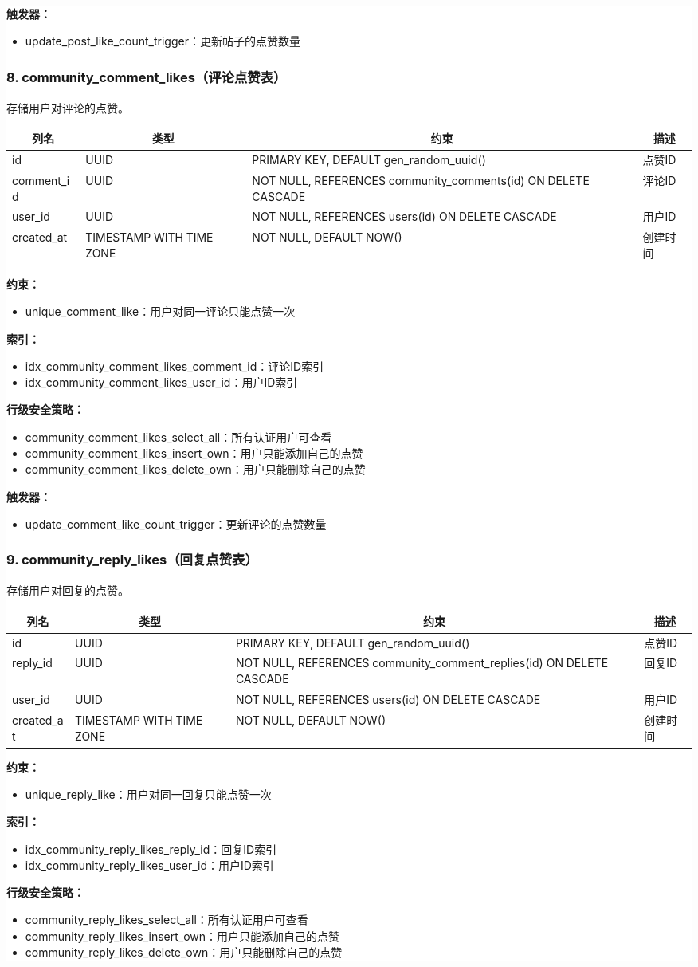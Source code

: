 **触发器：**
- update_post_like_count_trigger：更新帖子的点赞数量

### 8. community_comment_likes（评论点赞表）

存储用户对评论的点赞。

| 列名 | 类型 | 约束 | 描述 |
| --- | --- | --- | --- |
| id | UUID | PRIMARY KEY, DEFAULT gen_random_uuid() | 点赞ID |
| comment_id | UUID | NOT NULL, REFERENCES community_comments(id) ON DELETE CASCADE | 评论ID |
| user_id | UUID | NOT NULL, REFERENCES users(id) ON DELETE CASCADE | 用户ID |
| created_at | TIMESTAMP WITH TIME ZONE | NOT NULL, DEFAULT NOW() | 创建时间 |

**约束：**
- unique_comment_like：用户对同一评论只能点赞一次

**索引：**
- idx_community_comment_likes_comment_id：评论ID索引
- idx_community_comment_likes_user_id：用户ID索引

**行级安全策略：**
- community_comment_likes_select_all：所有认证用户可查看
- community_comment_likes_insert_own：用户只能添加自己的点赞
- community_comment_likes_delete_own：用户只能删除自己的点赞

**触发器：**
- update_comment_like_count_trigger：更新评论的点赞数量

### 9. community_reply_likes（回复点赞表）

存储用户对回复的点赞。

| 列名 | 类型 | 约束 | 描述 |
| --- | --- | --- | --- |
| id | UUID | PRIMARY KEY, DEFAULT gen_random_uuid() | 点赞ID |
| reply_id | UUID | NOT NULL, REFERENCES community_comment_replies(id) ON DELETE CASCADE | 回复ID |
| user_id | UUID | NOT NULL, REFERENCES users(id) ON DELETE CASCADE | 用户ID |
| created_at | TIMESTAMP WITH TIME ZONE | NOT NULL, DEFAULT NOW() | 创建时间 |

**约束：**
- unique_reply_like：用户对同一回复只能点赞一次

**索引：**
- idx_community_reply_likes_reply_id：回复ID索引
- idx_community_reply_likes_user_id：用户ID索引

**行级安全策略：**
- community_reply_likes_select_all：所有认证用户可查看
- community_reply_likes_insert_own：用户只能添加自己的点赞
- community_reply_likes_delete_own：用户只能删除自己的点赞
